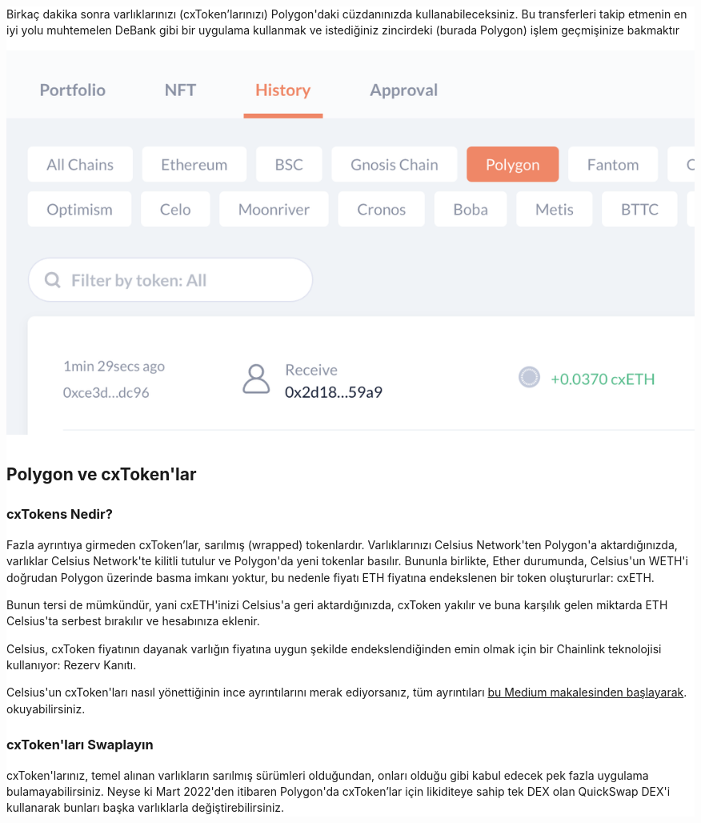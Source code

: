 Birkaç dakika sonra varlıklarınızı (cxToken’larınızı) Polygon'daki cüzdanınızda kullanabileceksiniz. Bu transferleri takip etmenin en iyi yolu muhtemelen DeBank gibi bir uygulama kullanmak ve istediğiniz zincirdeki (burada Polygon) işlem geçmişinize bakmaktır

![](../../.gitbook/assets/Celsius-Coinbase-12.png)

## Polygon ve cxToken'lar

### cxTokens Nedir?

Fazla ayrıntıya girmeden cxToken’lar, sarılmış (wrapped) tokenlardır. Varlıklarınızı Celsius Network'ten Polygon'a aktardığınızda, varlıklar Celsius Network'te kilitli tutulur ve Polygon'da yeni tokenlar basılır. Bununla birlikte, Ether durumunda, Celsius'un WETH'i doğrudan Polygon üzerinde basma imkanı yoktur, bu nedenle fiyatı ETH fiyatına endekslenen bir token oluştururlar: cxETH.

Bunun tersi de mümkündür, yani cxETH'inizi Celsius'a geri aktardığınızda, cxToken yakılır ve buna karşılık gelen miktarda ETH Celsius'ta serbest bırakılır ve hesabınıza eklenir.

Celsius, cxToken fiyatının dayanak varlığın fiyatına uygun şekilde endekslendiğinden emin olmak için bir Chainlink teknolojisi kullanıyor: Rezerv Kanıtı.

Celsius'un cxToken'ları nasıl yönettiğinin ince ayrıntılarını merak ediyorsanız, tüm ayrıntıları [bu Medium makalesinden başlayarak](https://medium.com/@CelsiusX/celsius-is-integrating-chainlink-proof-of-reserve-to-unlock-cross-chain-liquidity-with-wrapped-6c85bb2f2a60). okuyabilirsiniz.

### cxToken'ları Swaplayın

cxToken'larınız, temel alınan varlıkların sarılmış sürümleri olduğundan, onları olduğu gibi kabul edecek pek fazla uygulama bulamayabilirsiniz. Neyse ki Mart 2022'den itibaren Polygon'da cxToken’lar için likiditeye sahip tek DEX olan QuickSwap DEX'i kullanarak bunları başka varlıklarla değiştirebilirsiniz.

